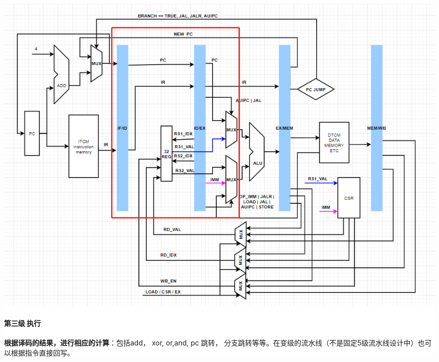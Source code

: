 ![](./doc/80.jpeg)

#### 第三级 执行

**根据译码的结果，进行相应的计算**：包括add， xor, or,and, pc 跳转， 分支跳转等等。在变级的流水线（不是固定5级流水线设计中）也可以根据指令直接回写。
